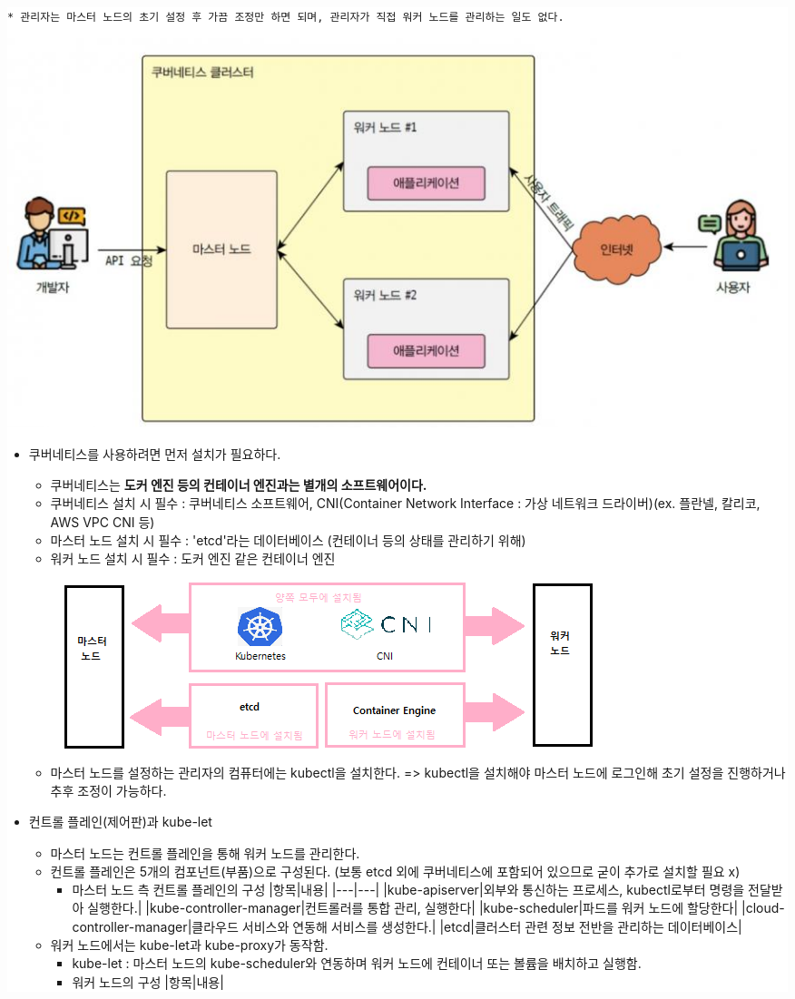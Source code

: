     * 관리자는 마스터 노드의 초기 설정 후 가끔 조정만 하면 되며, 관리자가 직접 워커 노드를 관리하는 일도 없다.

![alt text](image-1.png)

* 쿠버네티스를 사용하려면 먼저 설치가 필요하다.
    * 쿠버네티스는 **도커 엔진 등의 컨테이너 엔진과는 별개의 소프트웨어이다.**
    * 쿠버네티스 설치 시 필수 : 쿠버네티스 소프트웨어, CNI(Container Network Interface : 가상 네트워크 드라이버)(ex. 플란넬, 칼리코, AWS VPC CNI 등)
    * 마스터 노드 설치 시 필수 : 'etcd'라는 데이터베이스 (컨테이너 등의 상태를 관리하기 위해)
    * 워커 노드 설치 시 필수 : 도커 엔진 같은 컨테이너 엔진
    ![alt text](image-2.png)
    * 마스터 노드를 설정하는 관리자의 컴퓨터에는 kubectl을 설치한다. => kubectl을 설치해야 마스터 노드에 로그인해 초기 설정을 진행하거나 추후 조정이 가능하다. 

* 컨트롤 플레인(제어판)과 kube-let
    * 마스터 노드는 컨트롤 플레인을 통해 워커 노드를 관리한다.
    * 컨트롤 플레인은 5개의 컴포넌트(부품)으로 구성된다. (보통 etcd 외에 쿠버네티스에 포함되어 있으므로 굳이 추가로 설치할 필요 x)
        * 마스터 노드 측 컨트롤 플레인의 구성
            |항목|내용|
            |---|---|
            |kube-apiserver|외부와 통신하는 프로세스, kubectl로부터 명령을 전달받아 실행한다.|
            |kube-controller-manager|컨트롤러를 통합 관리, 실행한다|
            |kube-scheduler|파드를 워커 노드에 할당한다|
            |cloud-controller-manager|클라우드 서비스와 연동해 서비스를 생성한다.|
            |etcd|클러스터 관련 정보 전반을 관리하는 데이터베이스|
    * 워커 노드에서는 kube-let과 kube-proxy가 동작함.
        * kube-let : 마스터 노드의 kube-scheduler와 연동하며 워커 노드에 컨테이너 또는 볼륨을 배치하고 실행함.
        * 워커 노드의 구성
            |항목|내용|